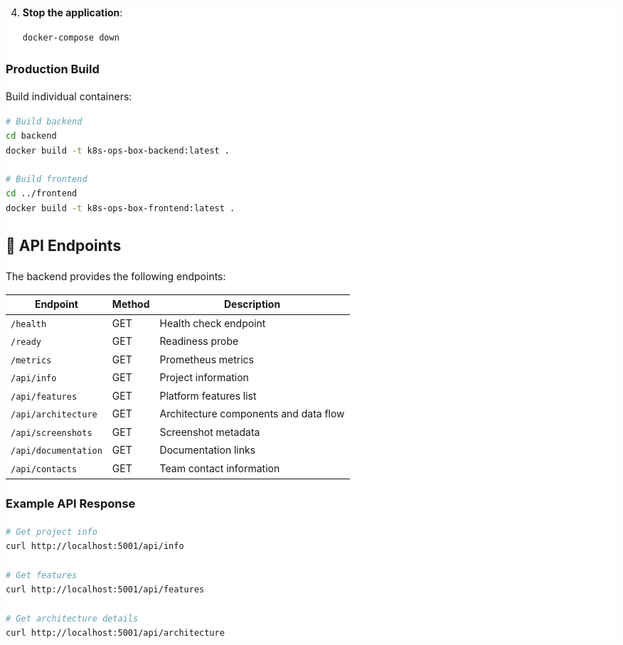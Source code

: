 4. **Stop the application**:
   ```bash
   docker-compose down
   ```

### Production Build

Build individual containers:

```bash
# Build backend
cd backend
docker build -t k8s-ops-box-backend:latest .

# Build frontend
cd ../frontend
docker build -t k8s-ops-box-frontend:latest .
```

## 🔌 API Endpoints

The backend provides the following endpoints:

| Endpoint | Method | Description |
|----------|--------|-------------|
| `/health` | GET | Health check endpoint |
| `/ready` | GET | Readiness probe |
| `/metrics` | GET | Prometheus metrics |
| `/api/info` | GET | Project information |
| `/api/features` | GET | Platform features list |
| `/api/architecture` | GET | Architecture components and data flow |
| `/api/screenshots` | GET | Screenshot metadata |
| `/api/documentation` | GET | Documentation links |
| `/api/contacts` | GET | Team contact information |

### Example API Response

```bash
# Get project info
curl http://localhost:5001/api/info

# Get features
curl http://localhost:5001/api/features

# Get architecture details
curl http://localhost:5001/api/architecture
```
